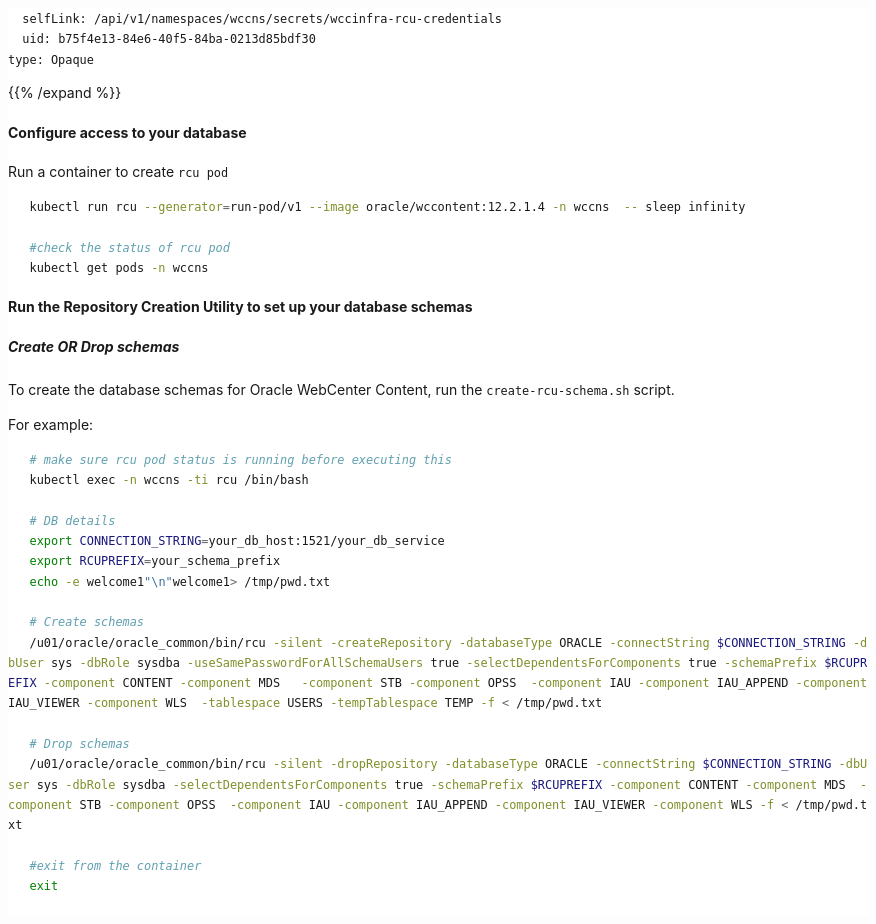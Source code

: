 ``` bash
  selfLink: /api/v1/namespaces/wccns/secrets/wccinfra-rcu-credentials
  uid: b75f4e13-84e6-40f5-84ba-0213d85bdf30
type: Opaque

```
{{% /expand %}}

#### Configure access to your database
Run a container to create `rcu pod`

```bash
   kubectl run rcu --generator=run-pod/v1 --image oracle/wccontent:12.2.1.4 -n wccns  -- sleep infinity
   
   #check the status of rcu pod
   kubectl get pods -n wccns
```

#### Run the Repository Creation Utility to set up your database schemas

##### Create OR Drop schemas

To create the database schemas for Oracle WebCenter Content, run the `create-rcu-schema.sh` script.

For example:

```bash
   # make sure rcu pod status is running before executing this 
   kubectl exec -n wccns -ti rcu /bin/bash
   
   # DB details 
   export CONNECTION_STRING=your_db_host:1521/your_db_service
   export RCUPREFIX=your_schema_prefix
   echo -e welcome1"\n"welcome1> /tmp/pwd.txt
   
   # Create schemas
   /u01/oracle/oracle_common/bin/rcu -silent -createRepository -databaseType ORACLE -connectString $CONNECTION_STRING -dbUser sys -dbRole sysdba -useSamePasswordForAllSchemaUsers true -selectDependentsForComponents true -schemaPrefix $RCUPREFIX -component CONTENT -component MDS   -component STB -component OPSS  -component IAU -component IAU_APPEND -component IAU_VIEWER -component WLS  -tablespace USERS -tempTablespace TEMP -f < /tmp/pwd.txt
   
   # Drop schemas
   /u01/oracle/oracle_common/bin/rcu -silent -dropRepository -databaseType ORACLE -connectString $CONNECTION_STRING -dbUser sys -dbRole sysdba -selectDependentsForComponents true -schemaPrefix $RCUPREFIX -component CONTENT -component MDS  -component STB -component OPSS  -component IAU -component IAU_APPEND -component IAU_VIEWER -component WLS -f < /tmp/pwd.txt 
   
   #exit from the container
   exit
   
```
